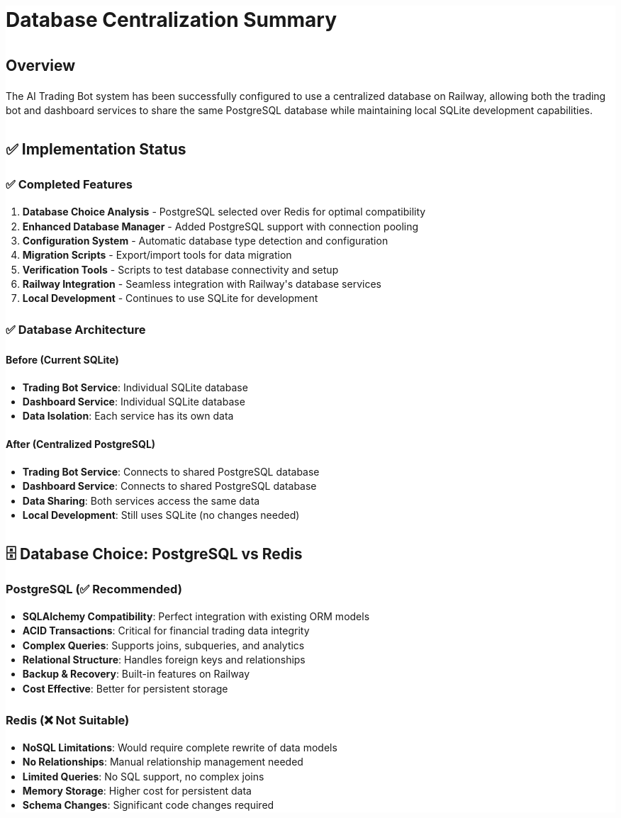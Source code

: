 # Database Centralization Summary

## Overview

The AI Trading Bot system has been successfully configured to use a centralized database on Railway, allowing both the trading bot and dashboard services to share the same PostgreSQL database while maintaining local SQLite development capabilities.

## ✅ Implementation Status

### ✅ Completed Features

1. **Database Choice Analysis** - PostgreSQL selected over Redis for optimal compatibility
2. **Enhanced Database Manager** - Added PostgreSQL support with connection pooling
3. **Configuration System** - Automatic database type detection and configuration
4. **Migration Scripts** - Export/import tools for data migration
5. **Verification Tools** - Scripts to test database connectivity and setup
6. **Railway Integration** - Seamless integration with Railway's database services
7. **Local Development** - Continues to use SQLite for development

### ✅ Database Architecture

#### Before (Current SQLite)
- **Trading Bot Service**: Individual SQLite database
- **Dashboard Service**: Individual SQLite database  
- **Data Isolation**: Each service has its own data

#### After (Centralized PostgreSQL)
- **Trading Bot Service**: Connects to shared PostgreSQL database
- **Dashboard Service**: Connects to shared PostgreSQL database
- **Data Sharing**: Both services access the same data
- **Local Development**: Still uses SQLite (no changes needed)

## 🗄️ Database Choice: PostgreSQL vs Redis

### PostgreSQL (✅ Recommended)
- **SQLAlchemy Compatibility**: Perfect integration with existing ORM models
- **ACID Transactions**: Critical for financial trading data integrity
- **Complex Queries**: Supports joins, subqueries, and analytics
- **Relational Structure**: Handles foreign keys and relationships
- **Backup & Recovery**: Built-in features on Railway
- **Cost Effective**: Better for persistent storage

### Redis (❌ Not Suitable)
- **NoSQL Limitations**: Would require complete rewrite of data models
- **No Relationships**: Manual relationship management needed
- **Limited Queries**: No SQL support, no complex joins
- **Memory Storage**: Higher cost for persistent data
- **Schema Changes**: Significant code changes required
